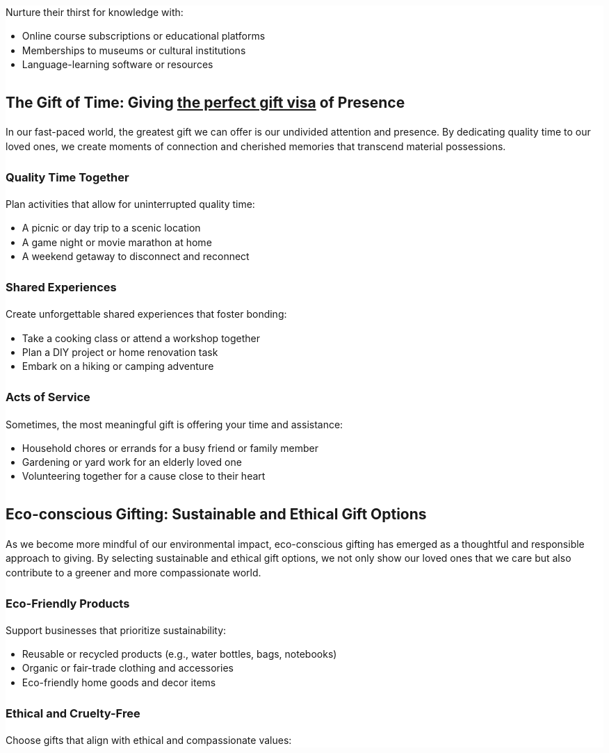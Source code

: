 Nurture their thirst for knowledge with:

* Online course subscriptions or educational platforms
* Memberships to museums or cultural institutions
* Language-learning software or resources

The Gift of Time: Giving [the perfect gift visa](https://theperfectgiftca.com/) of Presence
-------------------------------------------------------------------------------------------

In our fast-paced world, the greatest gift we can offer is our undivided attention and presence. By dedicating quality time to our loved ones, we create moments of connection and cherished memories that transcend material possessions.

### Quality Time Together

Plan activities that allow for uninterrupted quality time:

* A picnic or day trip to a scenic location
* A game night or movie marathon at home
* A weekend getaway to disconnect and reconnect

### Shared Experiences

Create unforgettable shared experiences that foster bonding:

* Take a cooking class or attend a workshop together
* Plan a DIY project or home renovation task
* Embark on a hiking or camping adventure

### Acts of Service

Sometimes, the most meaningful gift is offering your time and assistance:

* Household chores or errands for a busy friend or family member
* Gardening or yard work for an elderly loved one
* Volunteering together for a cause close to their heart

Eco-conscious Gifting: Sustainable and Ethical Gift Options
-----------------------------------------------------------

As we become more mindful of our environmental impact, eco-conscious gifting has emerged as a thoughtful and responsible approach to giving. By selecting sustainable and ethical gift options, we not only show our loved ones that we care but also contribute to a greener and more compassionate world.

### Eco-Friendly Products

Support businesses that prioritize sustainability:

* Reusable or recycled products (e.g., water bottles, bags, notebooks)
* Organic or fair-trade clothing and accessories
* Eco-friendly home goods and decor items

### Ethical and Cruelty-Free

Choose gifts that align with ethical and compassionate values:
